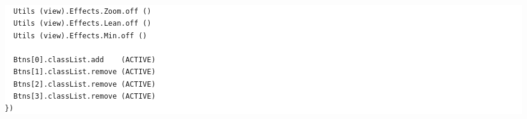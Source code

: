 ```code
  Utils (view).Effects.Zoom.off ()
  Utils (view).Effects.Lean.off ()
  Utils (view).Effects.Min.off ()

  Btns[0].classList.add    (ACTIVE)
  Btns[1].classList.remove (ACTIVE)
  Btns[2].classList.remove (ACTIVE)
  Btns[3].classList.remove (ACTIVE)
})
```
